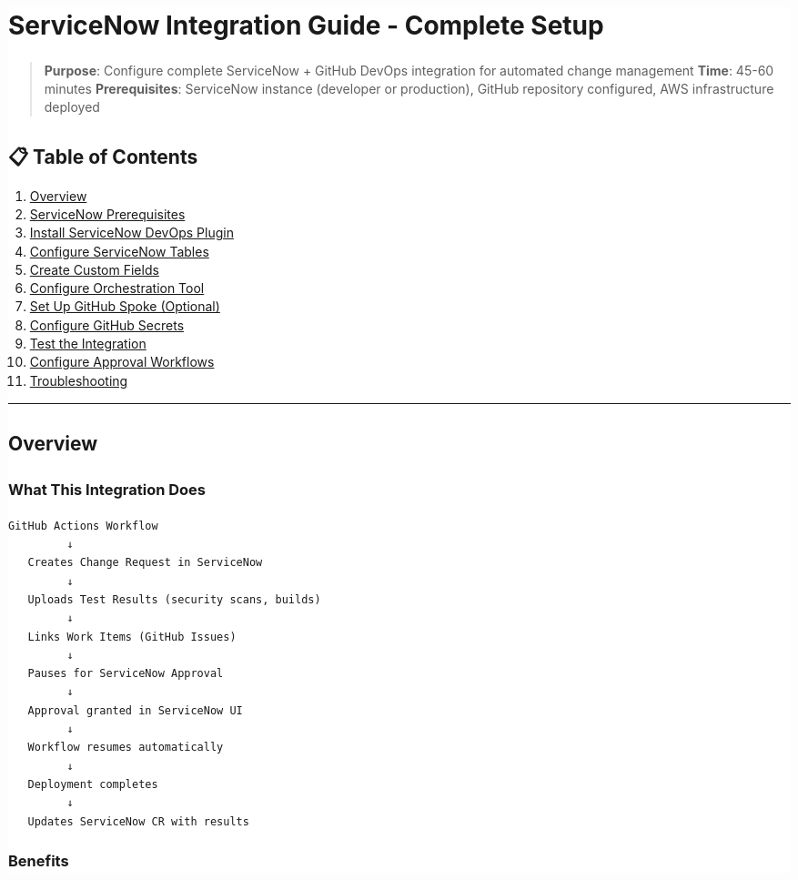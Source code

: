 # ServiceNow Integration Guide - Complete Setup

> **Purpose**: Configure complete ServiceNow + GitHub DevOps integration for automated change management
> **Time**: 45-60 minutes
> **Prerequisites**: ServiceNow instance (developer or production), GitHub repository configured, AWS infrastructure deployed

## 📋 Table of Contents

1. [Overview](#overview)
2. [ServiceNow Prerequisites](#servicenow-prerequisites)
3. [Install ServiceNow DevOps Plugin](#install-servicenow-devops-plugin)
4. [Configure ServiceNow Tables](#configure-servicenow-tables)
5. [Create Custom Fields](#create-custom-fields)
6. [Configure Orchestration Tool](#configure-orchestration-tool)
7. [Set Up GitHub Spoke (Optional)](#set-up-github-spoke-optional)
8. [Configure GitHub Secrets](#configure-github-secrets)
9. [Test the Integration](#test-the-integration)
10. [Configure Approval Workflows](#configure-approval-workflows)
11. [Troubleshooting](#troubleshooting)

---

## Overview

### What This Integration Does

```
GitHub Actions Workflow
         ↓
   Creates Change Request in ServiceNow
         ↓
   Uploads Test Results (security scans, builds)
         ↓
   Links Work Items (GitHub Issues)
         ↓
   Pauses for ServiceNow Approval
         ↓
   Approval granted in ServiceNow UI
         ↓
   Workflow resumes automatically
         ↓
   Deployment completes
         ↓
   Updates ServiceNow CR with results
```

### Benefits
